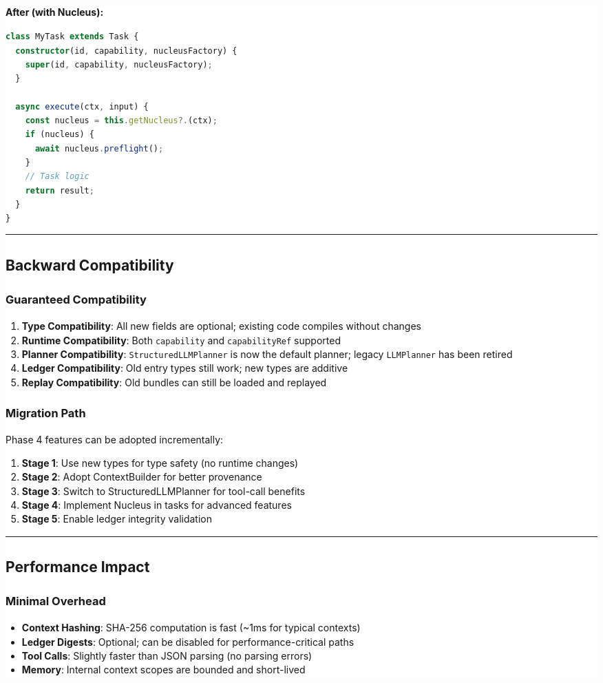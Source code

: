 **After (with Nucleus):**
```typescript
class MyTask extends Task {
  constructor(id, capability, nucleusFactory) {
    super(id, capability, nucleusFactory);
  }

  async execute(ctx, input) {
    const nucleus = this.getNucleus?.(ctx);
    if (nucleus) {
      await nucleus.preflight();
    }
    // Task logic
    return result;
  }
}
```

---

## Backward Compatibility

### Guaranteed Compatibility

1. **Type Compatibility**: All new fields are optional; existing code compiles without changes
2. **Runtime Compatibility**: Both `capability` and `capabilityRef` supported
3. **Planner Compatibility**: `StructuredLLMPlanner` is now the default planner; legacy `LLMPlanner` has been retired
4. **Ledger Compatibility**: Old entry types still work; new types are additive
5. **Replay Compatibility**: Old bundles can still be loaded and replayed

### Migration Path

Phase 4 features can be adopted incrementally:

1. **Stage 1**: Use new types for type safety (no runtime changes)
2. **Stage 2**: Adopt ContextBuilder for better provenance
3. **Stage 3**: Switch to StructuredLLMPlanner for tool-call benefits
4. **Stage 4**: Implement Nucleus in tasks for advanced features
5. **Stage 5**: Enable ledger integrity validation

---

## Performance Impact

### Minimal Overhead

- **Context Hashing**: SHA-256 computation is fast (~1ms for typical contexts)
- **Ledger Digests**: Optional; can be disabled for performance-critical paths
- **Tool Calls**: Slightly faster than JSON parsing (no parsing errors)
- **Memory**: Internal context scopes are bounded and short-lived
